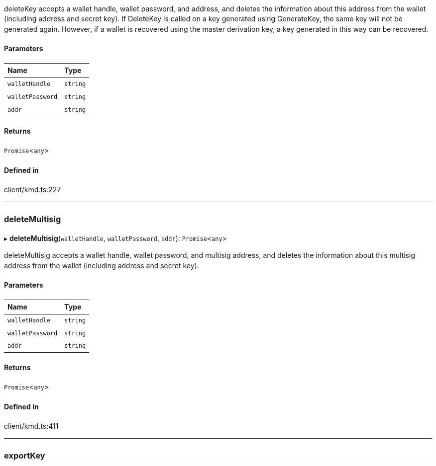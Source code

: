 deleteKey accepts a wallet handle, wallet password, and address, and deletes
the information about this address from the wallet (including address and
secret key). If DeleteKey is called on a key generated using GenerateKey,
the same key will not be generated again. However, if a wallet is recovered
using the master derivation key, a key generated in this way can be
recovered.

#### Parameters

| Name | Type |
| :------ | :------ |
| `walletHandle` | `string` |
| `walletPassword` | `string` |
| `addr` | `string` |

#### Returns

`Promise`\<`any`\>

#### Defined in

client/kmd.ts:227

___

### deleteMultisig

▸ **deleteMultisig**(`walletHandle`, `walletPassword`, `addr`): `Promise`\<`any`\>

deleteMultisig accepts a wallet handle, wallet password, and multisig
address, and deletes the information about this multisig address from the
wallet (including address and secret key).

#### Parameters

| Name | Type |
| :------ | :------ |
| `walletHandle` | `string` |
| `walletPassword` | `string` |
| `addr` | `string` |

#### Returns

`Promise`\<`any`\>

#### Defined in

client/kmd.ts:411

___

### exportKey
